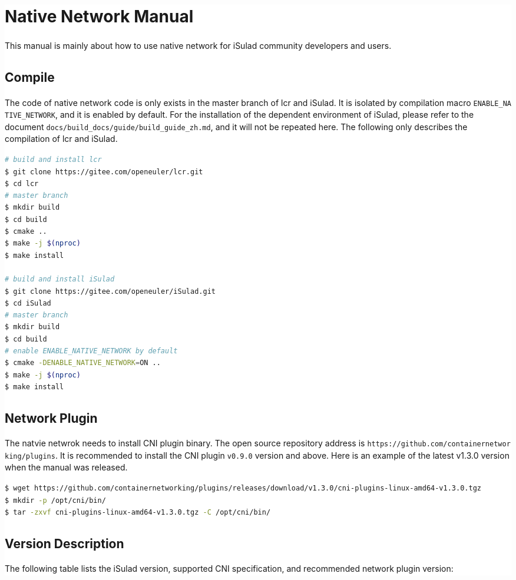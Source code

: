 # Native Network Manual

This manual is mainly about how to use native network for iSulad community developers and users.

## Compile

The code of native network code is only exists in the master branch of lcr and iSulad. It is isolated by compilation macro `ENABLE_NATIVE_NETWORK`, and it is enabled by default. For the installation of the dependent environment of iSulad, please refer to the document ``docs/build_docs/guide/build_guide_zh.md``, and it will not be repeated here. The following only describes the compilation of lcr and iSulad.

```bash
# build and install lcr
$ git clone https://gitee.com/openeuler/lcr.git
$ cd lcr
# master branch
$ mkdir build
$ cd build
$ cmake ..
$ make -j $(nproc)
$ make install

# build and install iSulad
$ git clone https://gitee.com/openeuler/iSulad.git
$ cd iSulad
# master branch
$ mkdir build
$ cd build
# enable ENABLE_NATIVE_NETWORK by default
$ cmake -DENABLE_NATIVE_NETWORK=ON ..
$ make -j $(nproc)
$ make install
```

## Network Plugin

The natvie netwrok needs to install CNI plugin binary. The open source repository address is `https://github.com/containernetworking/plugins`. It is recommended to install the CNI plugin `v0.9.0` version and above. Here is an example of the latest v1.3.0 version when the manual was released.

```bash
$ wget https://github.com/containernetworking/plugins/releases/download/v1.3.0/cni-plugins-linux-amd64-v1.3.0.tgz
$ mkdir -p /opt/cni/bin/
$ tar -zxvf cni-plugins-linux-amd64-v1.3.0.tgz -C /opt/cni/bin/
```

## Version Description

The following table lists the iSulad version, supported CNI specification, and recommended network plugin version:
